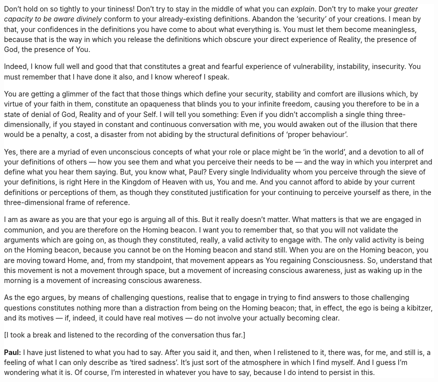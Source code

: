 Don’t hold on so tightly to your tininess! 
Don’t try to stay in the middle of what you can *explain*. 
Don’t try to make your *greater capacity to be aware divinely* conform to your already-existing definitions. 
Abandon the ‘security’ of your creations. 
I mean by that, your confidences in the definitions you have come to about what everything is. 
You must let them become meaningless, because that is the way in which you release the definitions which obscure your direct experience of Reality, the presence of God, the presence of You.

Indeed, I know full well and good that that constitutes a great and fearful experience of vulnerability, instability, insecurity. 
You must remember that I have done it also, and I know whereof I speak.

You are getting a glimmer of the fact that those things which define your security, stability and comfort are illusions which, by virtue of your faith in them, constitute an opaqueness that blinds you to your infinite freedom, causing you therefore to be in a state of denial of God, Reality and of your Self. 
I will tell you something: Even if you didn’t accomplish a single thing three-dimensionally, if you stayed in constant and continuous conversation with me, you would awaken out of the illusion that there would be a penalty, a cost, a disaster from not abiding by the structural definitions of ‘proper behaviour’.

Yes, there are a myriad of even unconscious concepts of what your role or place might be ‘in the world’, and a devotion to all of your definitions of others — how you see them and what you perceive their needs to be — and the way in which you interpret and define what you hear them saying. 
But, you know what, Paul? 
Every single Individuality whom you perceive through the sieve of your definitions, is right Here in the Kingdom of Heaven with us, You and me. 
And you cannot afford to abide by your current definitions or perceptions of them, as though they constituted justification for your continuing to perceive yourself as there, in the three-dimensional frame of reference.

I am as aware as you are that your ego is arguing all of this. 
But it really doesn’t matter. 
What matters is that we are engaged in communion, and you are therefore on the Homing beacon. 
I want you to remember that, so that you will not validate the arguments which are going on, as though they constituted, really, a valid activity to engage with. 
The only valid activity is being on the Homing beacon, because you cannot be on the Homing beacon and stand still. 
When you are on the Homing beacon, you are moving toward Home, and, from my standpoint, that movement appears as You regaining Consciousness. 
So, understand that this movement is not a movement through space, but a movement of increasing conscious awareness, just as waking up in the morning is a movement of increasing conscious awareness.

As the ego argues, by means of challenging questions, realise that to engage in trying to find answers to those challenging questions constitutes nothing more than a distraction from being on the Homing beacon; that, in effect, the ego is being a kibitzer, and its
motives — if, indeed, it could have real motives — do not involve your actually becoming clear.

[I took a break and listened to the recording of the conversation thus
far.]

**Paul:** I have just listened to what you had to say. 
After you said it, and then, when I relistened to it, there was, for me, and still is, a
feeling of what I can only describe as ‘tired sadness’. 
It’s just sort of the atmosphere in which I find myself. 
And I guess I’m wondering what it is. 
Of course, I’m interested in whatever you have to say, because I do intend to persist in this.
